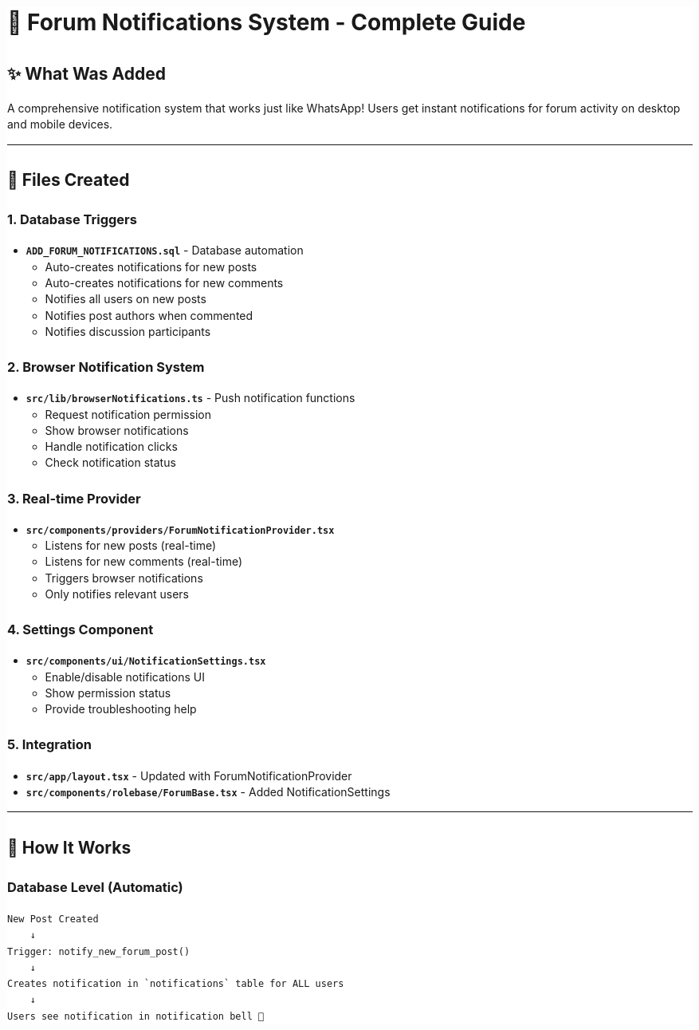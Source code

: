 # 🔔 Forum Notifications System - Complete Guide

## ✨ What Was Added

A comprehensive notification system that works just like WhatsApp! Users get instant notifications for forum activity on desktop and mobile devices.

---

## 📁 Files Created

### 1. **Database Triggers**
- **`ADD_FORUM_NOTIFICATIONS.sql`** - Database automation
  - Auto-creates notifications for new posts
  - Auto-creates notifications for new comments
  - Notifies all users on new posts
  - Notifies post authors when commented
  - Notifies discussion participants

### 2. **Browser Notification System**
- **`src/lib/browserNotifications.ts`** - Push notification functions
  - Request notification permission
  - Show browser notifications
  - Handle notification clicks
  - Check notification status

### 3. **Real-time Provider**
- **`src/components/providers/ForumNotificationProvider.tsx`**
  - Listens for new posts (real-time)
  - Listens for new comments (real-time)
  - Triggers browser notifications
  - Only notifies relevant users

### 4. **Settings Component**
- **`src/components/ui/NotificationSettings.tsx`**
  - Enable/disable notifications UI
  - Show permission status
  - Provide troubleshooting help

### 5. **Integration**
- **`src/app/layout.tsx`** - Updated with ForumNotificationProvider
- **`src/components/rolebase/ForumBase.tsx`** - Added NotificationSettings

---

## 🎯 How It Works

### Database Level (Automatic)
```
New Post Created
    ↓
Trigger: notify_new_forum_post()
    ↓
Creates notification in `notifications` table for ALL users
    ↓
Users see notification in notification bell 🔔
```
